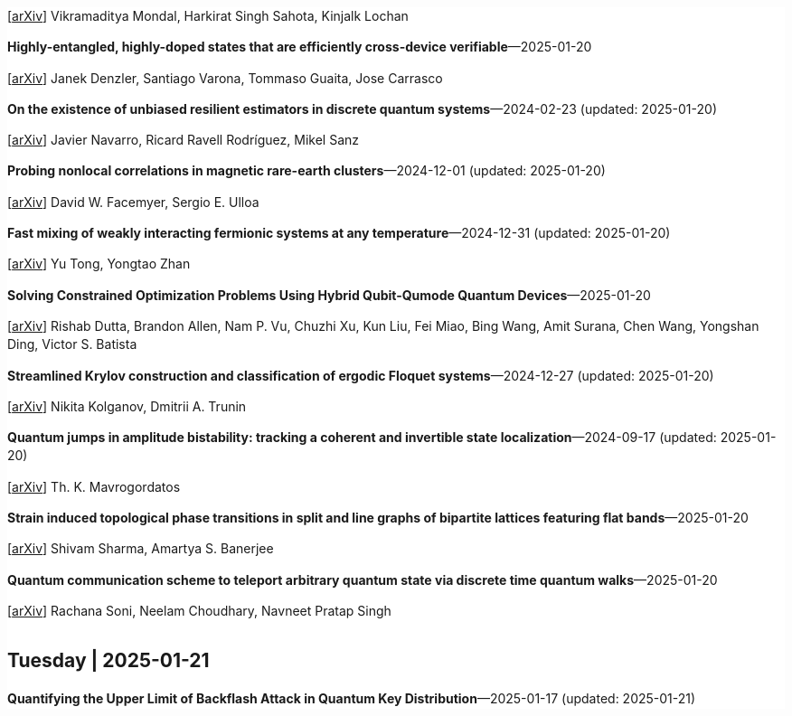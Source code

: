  [[arXiv](http://arxiv.org/abs/2501.11680v1)] Vikramaditya Mondal, Harkirat Singh Sahota, Kinjalk Lochan


<b>Highly-entangled, highly-doped states that are efficiently cross-device verifiable</b>—2025-01-20

 [[arXiv](http://arxiv.org/abs/2501.11688v1)] Janek Denzler, Santiago Varona, Tommaso Guaita, Jose Carrasco


<b>On the existence of unbiased resilient estimators in discrete quantum systems</b>—2024-02-23 (updated: 2025-01-20)

 [[arXiv](http://arxiv.org/abs/2402.15242v3)] Javier Navarro, Ricard Ravell Rodríguez, Mikel Sanz


<b>Probing nonlocal correlations in magnetic rare-earth clusters</b>—2024-12-01 (updated: 2025-01-20)

 [[arXiv](http://arxiv.org/abs/2412.00660v2)] David W. Facemyer, Sergio E. Ulloa


<b>Fast mixing of weakly interacting fermionic systems at any temperature</b>—2024-12-31 (updated: 2025-01-20)

 [[arXiv](http://arxiv.org/abs/2501.00443v2)] Yu Tong, Yongtao Zhan


<b>Solving Constrained Optimization Problems Using Hybrid Qubit-Qumode Quantum Devices</b>—2025-01-20

 [[arXiv](http://arxiv.org/abs/2501.11735v1)] Rishab Dutta, Brandon Allen, Nam P. Vu, Chuzhi Xu, Kun Liu, Fei Miao, Bing Wang, Amit Surana, Chen Wang, Yongshan Ding, Victor S. Batista


<b>Streamlined Krylov construction and classification of ergodic Floquet systems</b>—2024-12-27 (updated: 2025-01-20)

 [[arXiv](http://arxiv.org/abs/2412.19797v2)] Nikita Kolganov, Dmitrii A. Trunin


<b>Quantum jumps in amplitude bistability: tracking a coherent and invertible state localization</b>—2024-09-17 (updated: 2025-01-20)

 [[arXiv](http://arxiv.org/abs/2409.11260v2)] Th. K. Mavrogordatos


<b>Strain induced topological phase transitions in split and line graphs of bipartite lattices featuring flat bands</b>—2025-01-20

 [[arXiv](http://arxiv.org/abs/2501.11783v1)] Shivam Sharma, Amartya S. Banerjee


<b>Quantum communication scheme to teleport arbitrary quantum state via discrete time quantum walks</b>—2025-01-20

 [[arXiv](http://arxiv.org/abs/2501.11785v1)] Rachana Soni, Neelam Choudhary, Navneet Pratap Singh


## Tuesday | 2025-01-21

<b>Quantifying the Upper Limit of Backflash Attack in Quantum Key Distribution</b>—2025-01-17 (updated: 2025-01-21)
